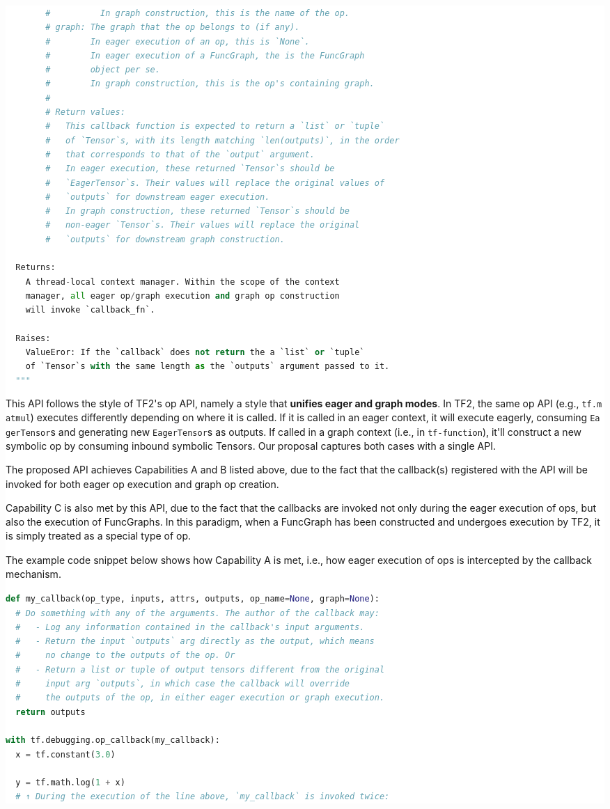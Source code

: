 ```python
        #          In graph construction, this is the name of the op.
        # graph: The graph that the op belongs to (if any).
        #        In eager execution of an op, this is `None`.
        #        In eager execution of a FuncGraph, the is the FuncGraph
        #        object per se.
        #        In graph construction, this is the op's containing graph.
        #
        # Return values:
        #   This callback function is expected to return a `list` or `tuple`
        #   of `Tensor`s, with its length matching `len(outputs)`, in the order
        #   that corresponds to that of the `output` argument.
        #   In eager execution, these returned `Tensor`s should be
        #   `EagerTensor`s. Their values will replace the original values of
        #   `outputs` for downstream eager execution.
        #   In graph construction, these returned `Tensor`s should be
        #   non-eager `Tensor`s. Their values will replace the original
        #   `outputs` for downstream graph construction.

  Returns:
    A thread-local context manager. Within the scope of the context
    manager, all eager op/graph execution and graph op construction
    will invoke `callback_fn`.

  Raises:
    ValueEror: If the `callback` does not return the a `list` or `tuple`
    of `Tensor`s with the same length as the `outputs` argument passed to it.
  """
```

This API follows the style of TF2's op API, namely a style that **unifies eager
and graph modes**. In TF2, the same op API (e.g., `tf.matmul`) executes
differently depending on where it is called. If it is called in an eager
context, it will execute eagerly, consuming `EagerTensor`s and generating new
`EagerTensor`s as outputs. If called in a graph context (i.e., in
`tf-function`), it'll construct a new symbolic op by consuming inbound symbolic
Tensors. Our proposal captures both cases with a single API.

The proposed API achieves Capabilities A and B listed above, due to the fact
that the callback(s) registered with the API will be invoked for both eager op
execution and graph op creation.

Capability C is also met by this API, due to the fact that the callbacks are
invoked not only during the eager execution of ops, but also the execution
of FuncGraphs. In this paradigm, when a FuncGraph has been constructed and
undergoes execution by TF2, it is simply treated as a special type of op.

The example code snippet below shows how Capability A is met, i.e., how eager
execution of ops is intercepted by the callback mechanism.

```python
def my_callback(op_type, inputs, attrs, outputs, op_name=None, graph=None):
  # Do something with any of the arguments. The author of the callback may:
  #   - Log any information contained in the callback's input arguments.
  #   - Return the input `outputs` arg directly as the output, which means
  #     no change to the outputs of the op. Or
  #   - Return a list or tuple of output tensors different from the original
  #     input arg `outputs`, in which case the callback will override
  #     the outputs of the op, in either eager execution or graph execution.
  return outputs

with tf.debugging.op_callback(my_callback):
  x = tf.constant(3.0)

  y = tf.math.log(1 + x)
  # ↑ During the execution of the line above, `my_callback` is invoked twice:
```